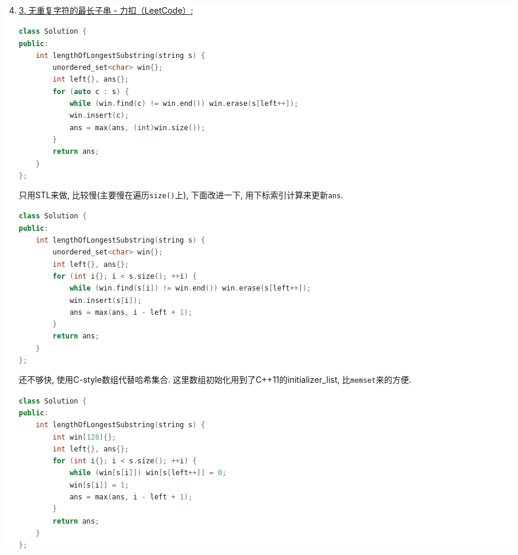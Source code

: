 4.   [3. 无重复字符的最长子串 - 力扣（LeetCode）](https://leetcode.cn/problems/longest-substring-without-repeating-characters/);

     ```cpp
     class Solution {
     public:
         int lengthOfLongestSubstring(string s) {
             unordered_set<char> win{};
             int left{}, ans{};
             for (auto c : s) {
                 while (win.find(c) != win.end()) win.erase(s[left++]);
                 win.insert(c);
                 ans = max(ans, (int)win.size());
             }
             return ans;
         }
     };
     ```

     只用STL来做, 比较慢(主要慢在遍历`size()`上), 下面改进一下, 用下标索引计算来更新`ans`.

     ```cpp
     class Solution {
     public:
         int lengthOfLongestSubstring(string s) {
             unordered_set<char> win{};
             int left{}, ans{};
             for (int i{}; i < s.size(); ++i) {
                 while (win.find(s[i]) != win.end()) win.erase(s[left++]);
                 win.insert(s[i]);
                 ans = max(ans, i - left + 1);
             }
             return ans;
         }
     };
     ```

     还不够快, 使用C-style数组代替哈希集合. 这里数组初始化用到了C++11的initializer_list, 比`memset`来的方便. 

     ```cpp
     class Solution {
     public:
         int lengthOfLongestSubstring(string s) {
             int win[128]{};
             int left{}, ans{};
             for (int i{}; i < s.size(); ++i) {
                 while (win[s[i]]) win[s[left++]] = 0;
                 win[s[i]] = 1;
                 ans = max(ans, i - left + 1);
             }
             return ans;
         }
     };
     ```
